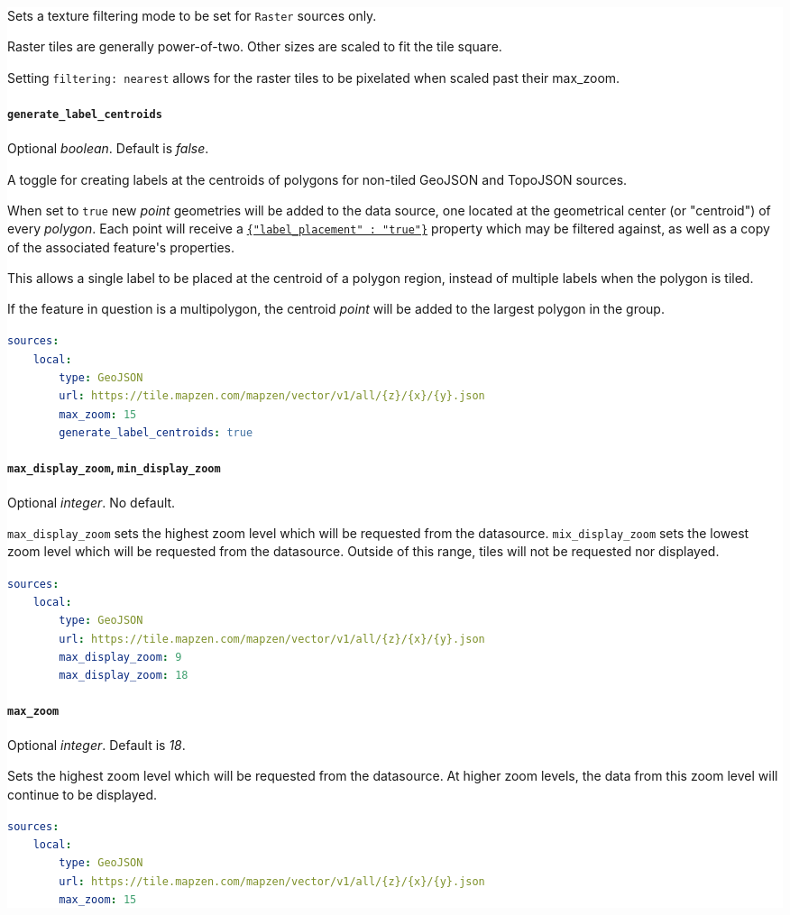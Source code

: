 Sets a texture filtering mode to be set for `Raster` sources only.

Raster tiles are generally power-of-two. Other sizes are scaled to fit the tile square.

Setting `filtering: nearest` allows for the raster tiles to be pixelated when scaled past their max_zoom.

#### `generate_label_centroids`
Optional _boolean_. Default is _false_.

A toggle for creating labels at the centroids of polygons for non-tiled GeoJSON and TopoJSON sources.

When set to `true` new _point_ geometries will be added to the data source, one located at the geometrical center (or "centroid") of every _polygon_. Each point will receive a [`{"label_placement" : "true"}`](Filters-Overview.md#label_placement) property which may be filtered against, as well as a copy of the associated feature's properties.

This allows a single label to be placed at the centroid of a polygon region, instead of multiple labels when the polygon is tiled.

If the feature in question is a multipolygon, the centroid _point_ will be added to the largest polygon in the group.

```yaml
sources:
    local:
        type: GeoJSON
        url: https://tile.mapzen.com/mapzen/vector/v1/all/{z}/{x}/{y}.json
        max_zoom: 15
        generate_label_centroids: true
```

#### `max_display_zoom`, `min_display_zoom`
Optional _integer_. No default.

`max_display_zoom` sets the highest zoom level which will be requested from the datasource. `mix_display_zoom` sets the lowest zoom level which will be requested from the datasource. Outside of this range, tiles will not be requested nor displayed.

```yaml
sources:
    local:
        type: GeoJSON
        url: https://tile.mapzen.com/mapzen/vector/v1/all/{z}/{x}/{y}.json
        max_display_zoom: 9
        max_display_zoom: 18
```

#### `max_zoom`
Optional _integer_. Default is _18_.

Sets the highest zoom level which will be requested from the datasource. At higher zoom levels, the data from this zoom level will continue to be displayed.

```yaml
sources:
    local:
        type: GeoJSON
        url: https://tile.mapzen.com/mapzen/vector/v1/all/{z}/{x}/{y}.json
        max_zoom: 15
```
